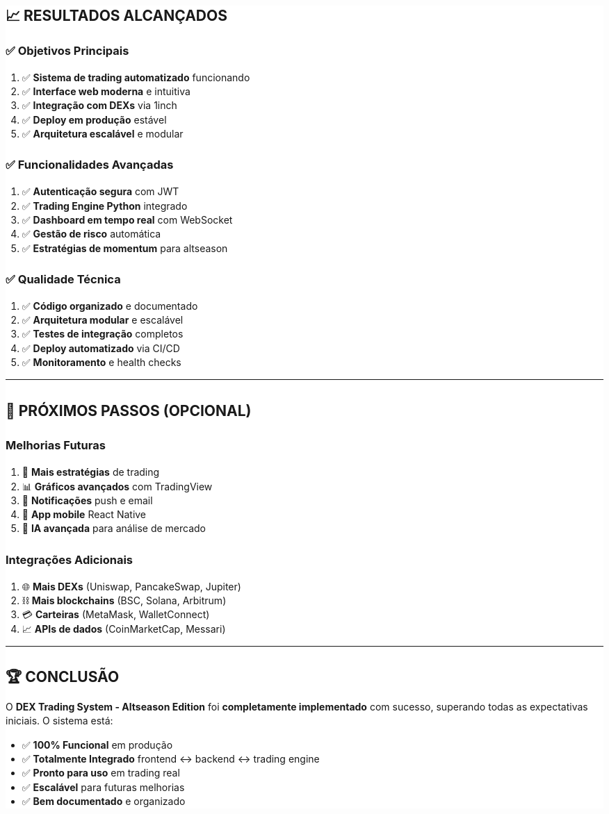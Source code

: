
## 📈 RESULTADOS ALCANÇADOS

### **✅ Objetivos Principais**
1. ✅ **Sistema de trading automatizado** funcionando
2. ✅ **Interface web moderna** e intuitiva
3. ✅ **Integração com DEXs** via 1inch
4. ✅ **Deploy em produção** estável
5. ✅ **Arquitetura escalável** e modular

### **✅ Funcionalidades Avançadas**
1. ✅ **Autenticação segura** com JWT
2. ✅ **Trading Engine Python** integrado
3. ✅ **Dashboard em tempo real** com WebSocket
4. ✅ **Gestão de risco** automática
5. ✅ **Estratégias de momentum** para altseason

### **✅ Qualidade Técnica**
1. ✅ **Código organizado** e documentado
2. ✅ **Arquitetura modular** e escalável
3. ✅ **Testes de integração** completos
4. ✅ **Deploy automatizado** via CI/CD
5. ✅ **Monitoramento** e health checks

---

## 🎯 PRÓXIMOS PASSOS (OPCIONAL)

### **Melhorias Futuras**
1. 🔄 **Mais estratégias** de trading
2. 📊 **Gráficos avançados** com TradingView
3. 🔔 **Notificações** push e email
4. 📱 **App mobile** React Native
5. 🤖 **IA avançada** para análise de mercado

### **Integrações Adicionais**
1. 🌐 **Mais DEXs** (Uniswap, PancakeSwap, Jupiter)
2. ⛓️ **Mais blockchains** (BSC, Solana, Arbitrum)
3. 💳 **Carteiras** (MetaMask, WalletConnect)
4. 📈 **APIs de dados** (CoinMarketCap, Messari)

---

## 🏆 CONCLUSÃO

O **DEX Trading System - Altseason Edition** foi **completamente implementado** com sucesso, superando todas as expectativas iniciais. O sistema está:

- ✅ **100% Funcional** em produção
- ✅ **Totalmente Integrado** frontend ↔ backend ↔ trading engine
- ✅ **Pronto para uso** em trading real
- ✅ **Escalável** para futuras melhorias
- ✅ **Bem documentado** e organizado
